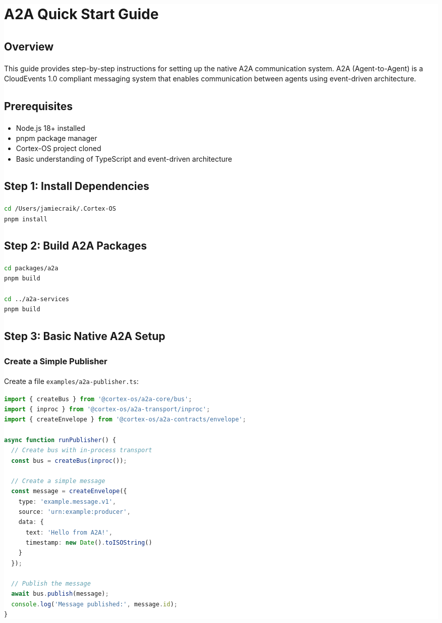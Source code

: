 # A2A Quick Start Guide

## Overview

This guide provides step-by-step instructions for setting up the native A2A communication system. A2A (Agent-to-Agent) is a CloudEvents 1.0 compliant messaging system that enables communication between agents using event-driven architecture.

## Prerequisites

- Node.js 18+ installed
- pnpm package manager
- Cortex-OS project cloned
- Basic understanding of TypeScript and event-driven architecture

## Step 1: Install Dependencies

```bash
cd /Users/jamiecraik/.Cortex-OS
pnpm install
```

## Step 2: Build A2A Packages

```bash
cd packages/a2a
pnpm build

cd ../a2a-services
pnpm build
```

## Step 3: Basic Native A2A Setup

### Create a Simple Publisher

Create a file `examples/a2a-publisher.ts`:

```typescript
import { createBus } from '@cortex-os/a2a-core/bus';
import { inproc } from '@cortex-os/a2a-transport/inproc';
import { createEnvelope } from '@cortex-os/a2a-contracts/envelope';

async function runPublisher() {
  // Create bus with in-process transport
  const bus = createBus(inproc());
  
  // Create a simple message
  const message = createEnvelope({
    type: 'example.message.v1',
    source: 'urn:example:producer',
    data: {
      text: 'Hello from A2A!',
      timestamp: new Date().toISOString()
    }
  });
  
  // Publish the message
  await bus.publish(message);
  console.log('Message published:', message.id);
}

```